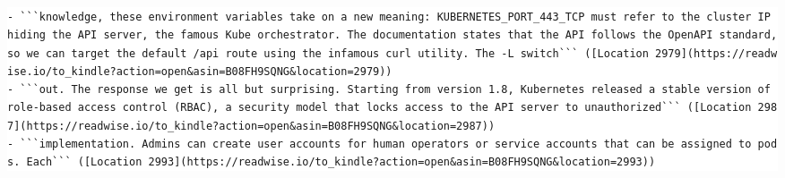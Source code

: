 	- ```knowledge, these environment variables take on a new meaning: KUBERNETES_PORT_443_TCP must refer to the cluster IP hiding the API server, the famous Kube orchestrator. The documentation states that the API follows the OpenAPI standard, so we can target the default /api route using the infamous curl utility. The -L switch``` ([Location 2979](https://readwise.io/to_kindle?action=open&asin=B08FH9SQNG&location=2979))
	- ```out. The response we get is all but surprising. Starting from version 1.8, Kubernetes released a stable version of role-based access control (RBAC), a security model that locks access to the API server to unauthorized``` ([Location 2987](https://readwise.io/to_kindle?action=open&asin=B08FH9SQNG&location=2987))
	- ```implementation. Admins can create user accounts for human operators or service accounts that can be assigned to pods. Each``` ([Location 2993](https://readwise.io/to_kindle?action=open&asin=B08FH9SQNG&location=2993))